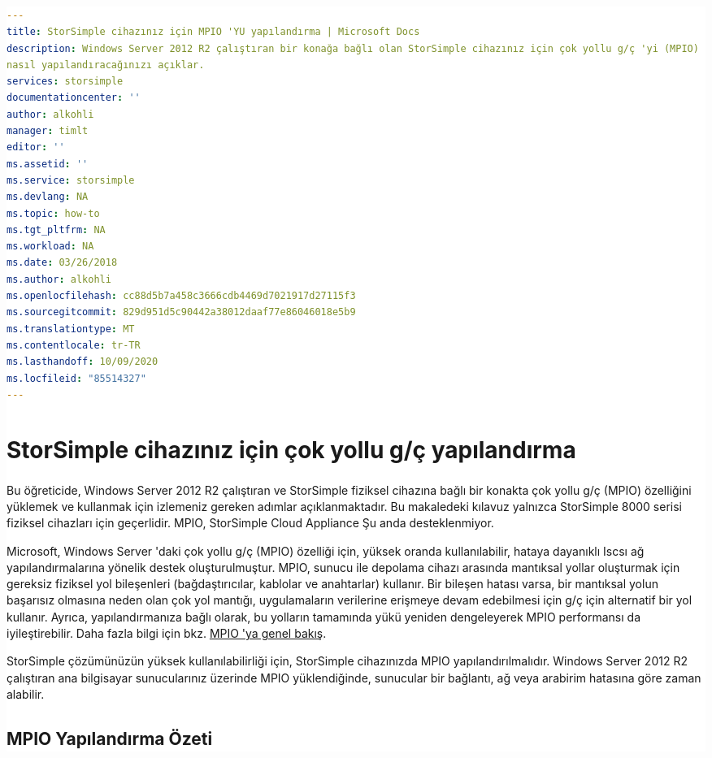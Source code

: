 ```yaml
---
title: StorSimple cihazınız için MPIO 'YU yapılandırma | Microsoft Docs
description: Windows Server 2012 R2 çalıştıran bir konağa bağlı olan StorSimple cihazınız için çok yollu g/ç 'yi (MPIO) nasıl yapılandıracağınızı açıklar.
services: storsimple
documentationcenter: ''
author: alkohli
manager: timlt
editor: ''
ms.assetid: ''
ms.service: storsimple
ms.devlang: NA
ms.topic: how-to
ms.tgt_pltfrm: NA
ms.workload: NA
ms.date: 03/26/2018
ms.author: alkohli
ms.openlocfilehash: cc88d5b7a458c3666cdb4469d7021917d27115f3
ms.sourcegitcommit: 829d951d5c90442a38012daaf77e86046018e5b9
ms.translationtype: MT
ms.contentlocale: tr-TR
ms.lasthandoff: 10/09/2020
ms.locfileid: "85514327"
---
```

# <a name="configure-multipath-io-for-your-storsimple-device"></a>StorSimple cihazınız için çok yollu g/ç yapılandırma

Bu öğreticide, Windows Server 2012 R2 çalıştıran ve StorSimple fiziksel cihazına bağlı bir konakta çok yollu g/ç (MPIO) özelliğini yüklemek ve kullanmak için izlemeniz gereken adımlar açıklanmaktadır. Bu makaledeki kılavuz yalnızca StorSimple 8000 serisi fiziksel cihazları için geçerlidir. MPIO, StorSimple Cloud Appliance Şu anda desteklenmiyor.

Microsoft, Windows Server 'daki çok yollu g/ç (MPIO) özelliği için, yüksek oranda kullanılabilir, hataya dayanıklı Iscsı ağ yapılandırmalarına yönelik destek oluşturulmuştur. MPIO, sunucu ile depolama cihazı arasında mantıksal yollar oluşturmak için gereksiz fiziksel yol bileşenleri (bağdaştırıcılar, kablolar ve anahtarlar) kullanır. Bir bileşen hatası varsa, bir mantıksal yolun başarısız olmasına neden olan çok yol mantığı, uygulamaların verilerine erişmeye devam edebilmesi için g/ç için alternatif bir yol kullanır. Ayrıca, yapılandırmanıza bağlı olarak, bu yolların tamamında yükü yeniden dengeleyerek MPIO performansı da iyileştirebilir. Daha fazla bilgi için bkz. [MPIO 'ya genel bakış](https://technet.microsoft.com/library/cc725907.aspx "MPIO genel bakış ve Özellikler").

StorSimple çözümünüzün yüksek kullanılabilirliği için, StorSimple cihazınızda MPIO yapılandırılmalıdır. Windows Server 2012 R2 çalıştıran ana bilgisayar sunucularınız üzerinde MPIO yüklendiğinde, sunucular bir bağlantı, ağ veya arabirim hatasına göre zaman alabilir.

## <a name="mpio-configuration-summary"></a>MPIO Yapılandırma Özeti

